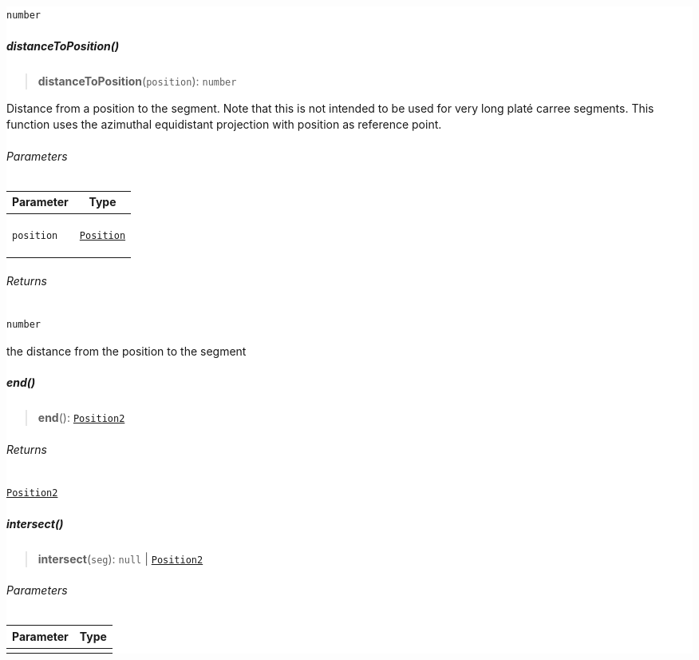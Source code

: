 `number`

##### distanceToPosition()

> **distanceToPosition**(`position`): `number`

Distance from a position to the segment.
Note that this is not intended to be used for very long platé carree segments.
This function uses the azimuthal equidistant projection with position as reference point.

###### Parameters

<table>
<thead>
<tr>
<th>Parameter</th>
<th>Type</th>
</tr>
</thead>
<tbody>
<tr>
<td>

`position`

</td>
<td>

[`Position`](geojson-utils/geojson.md#position)

</td>
</tr>
</tbody>
</table>

###### Returns

`number`

the distance from the position to the segment

##### end()

> **end**(): [`Position2`](geojson-utils/geojson.md#position2)

###### Returns

[`Position2`](geojson-utils/geojson.md#position2)

##### intersect()

> **intersect**(`seg`): `null` | [`Position2`](geojson-utils/geojson.md#position2)

###### Parameters

<table>
<thead>
<tr>
<th>Parameter</th>
<th>Type</th>
</tr>
</thead>
<tbody>
<tr>
<td>
